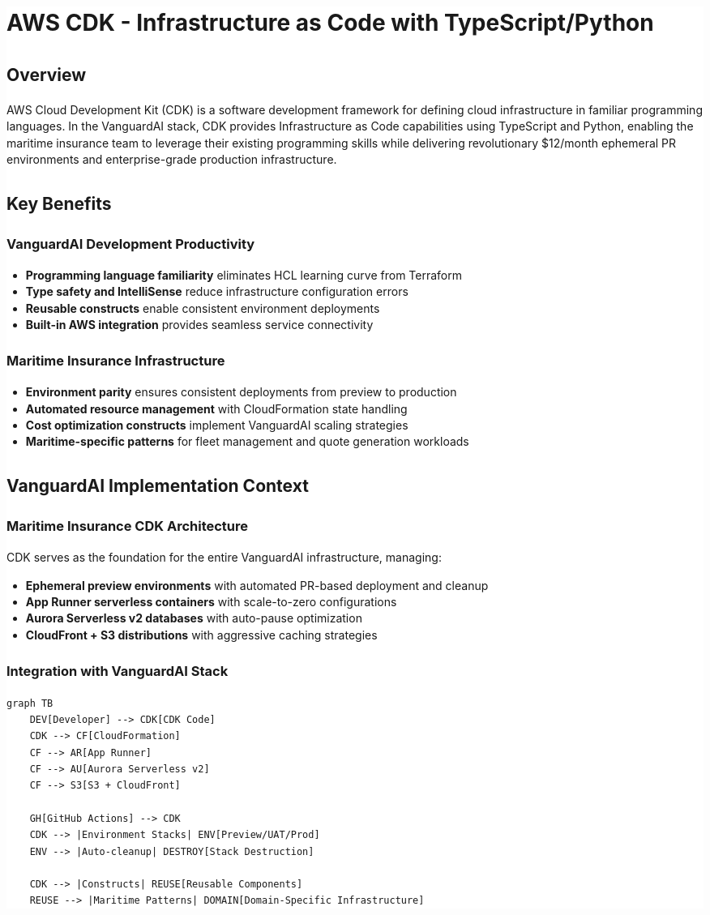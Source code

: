 # AWS CDK - Infrastructure as Code with TypeScript/Python

## Overview

AWS Cloud Development Kit (CDK) is a software development framework for defining cloud infrastructure in familiar programming languages. In the VanguardAI stack, CDK provides Infrastructure as Code capabilities using TypeScript and Python, enabling the maritime insurance team to leverage their existing programming skills while delivering revolutionary $12/month ephemeral PR environments and enterprise-grade production infrastructure.

## Key Benefits

### VanguardAI Development Productivity
- **Programming language familiarity** eliminates HCL learning curve from Terraform
- **Type safety and IntelliSense** reduce infrastructure configuration errors
- **Reusable constructs** enable consistent environment deployments
- **Built-in AWS integration** provides seamless service connectivity

### Maritime Insurance Infrastructure
- **Environment parity** ensures consistent deployments from preview to production
- **Automated resource management** with CloudFormation state handling
- **Cost optimization constructs** implement VanguardAI scaling strategies
- **Maritime-specific patterns** for fleet management and quote generation workloads

## VanguardAI Implementation Context

### Maritime Insurance CDK Architecture

CDK serves as the foundation for the entire VanguardAI infrastructure, managing:

- **Ephemeral preview environments** with automated PR-based deployment and cleanup
- **App Runner serverless containers** with scale-to-zero configurations
- **Aurora Serverless v2 databases** with auto-pause optimization
- **CloudFront + S3 distributions** with aggressive caching strategies

### Integration with VanguardAI Stack

```mermaid
graph TB
    DEV[Developer] --> CDK[CDK Code]
    CDK --> CF[CloudFormation]
    CF --> AR[App Runner]
    CF --> AU[Aurora Serverless v2]
    CF --> S3[S3 + CloudFront]
    
    GH[GitHub Actions] --> CDK
    CDK --> |Environment Stacks| ENV[Preview/UAT/Prod]
    ENV --> |Auto-cleanup| DESTROY[Stack Destruction]
    
    CDK --> |Constructs| REUSE[Reusable Components]
    REUSE --> |Maritime Patterns| DOMAIN[Domain-Specific Infrastructure]
```
